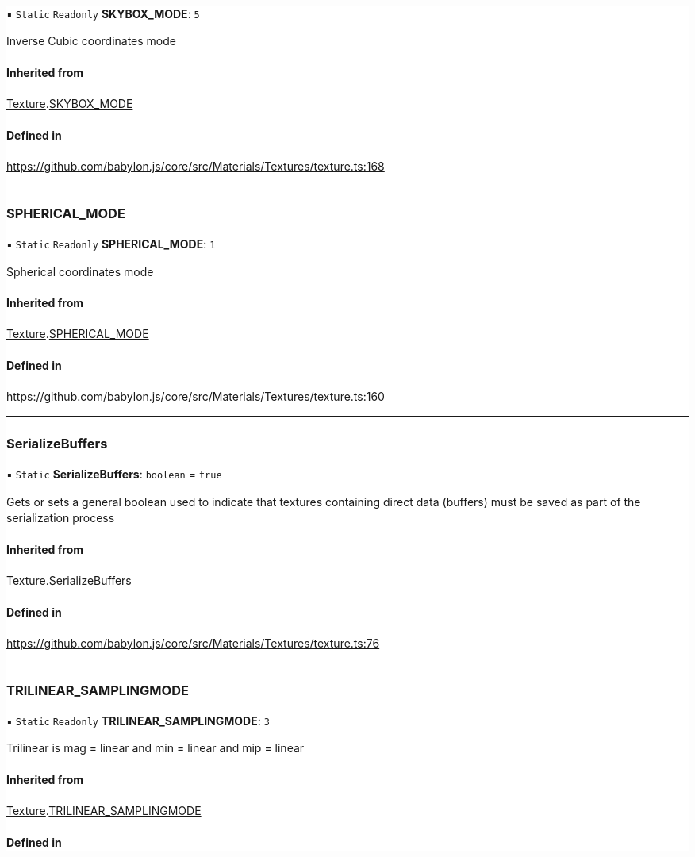 ▪ `Static` `Readonly` **SKYBOX\_MODE**: ``5``

Inverse Cubic coordinates mode

#### Inherited from

[Texture](Texture.md).[SKYBOX_MODE](Texture.md#skybox_mode)

#### Defined in

https://github.com/babylon.js/core/src/Materials/Textures/texture.ts:168

___

### SPHERICAL\_MODE

▪ `Static` `Readonly` **SPHERICAL\_MODE**: ``1``

Spherical coordinates mode

#### Inherited from

[Texture](Texture.md).[SPHERICAL_MODE](Texture.md#spherical_mode)

#### Defined in

https://github.com/babylon.js/core/src/Materials/Textures/texture.ts:160

___

### SerializeBuffers

▪ `Static` **SerializeBuffers**: `boolean` = `true`

Gets or sets a general boolean used to indicate that textures containing direct data (buffers) must be saved as part of the serialization process

#### Inherited from

[Texture](Texture.md).[SerializeBuffers](Texture.md#serializebuffers)

#### Defined in

https://github.com/babylon.js/core/src/Materials/Textures/texture.ts:76

___

### TRILINEAR\_SAMPLINGMODE

▪ `Static` `Readonly` **TRILINEAR\_SAMPLINGMODE**: ``3``

Trilinear is mag = linear and min = linear and mip = linear

#### Inherited from

[Texture](Texture.md).[TRILINEAR_SAMPLINGMODE](Texture.md#trilinear_samplingmode)

#### Defined in
